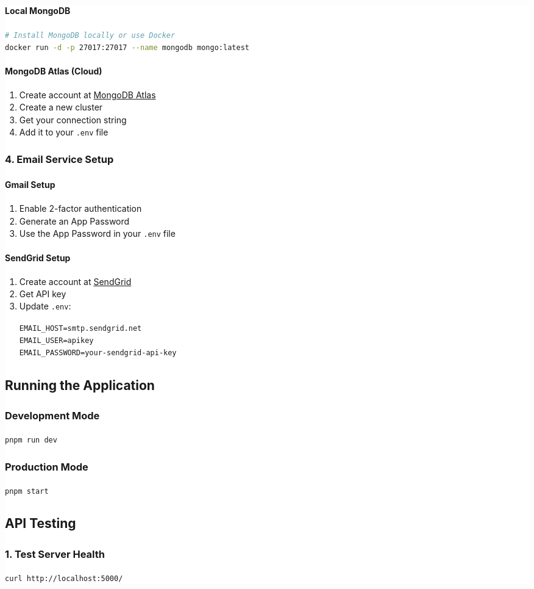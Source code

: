 #### Local MongoDB

```bash
# Install MongoDB locally or use Docker
docker run -d -p 27017:27017 --name mongodb mongo:latest
```

#### MongoDB Atlas (Cloud)

1. Create account at [MongoDB Atlas](https://www.mongodb.com/atlas)
2. Create a new cluster
3. Get your connection string
4. Add it to your `.env` file

### 4. Email Service Setup

#### Gmail Setup

1. Enable 2-factor authentication
2. Generate an App Password
3. Use the App Password in your `.env` file

#### SendGrid Setup

1. Create account at [SendGrid](https://sendgrid.com)
2. Get API key
3. Update `.env`:
   ```env
   EMAIL_HOST=smtp.sendgrid.net
   EMAIL_USER=apikey
   EMAIL_PASSWORD=your-sendgrid-api-key
   ```

## Running the Application

### Development Mode

```bash
pnpm run dev
```

### Production Mode

```bash
pnpm start
```

## API Testing

### 1. Test Server Health

```bash
curl http://localhost:5000/
```
